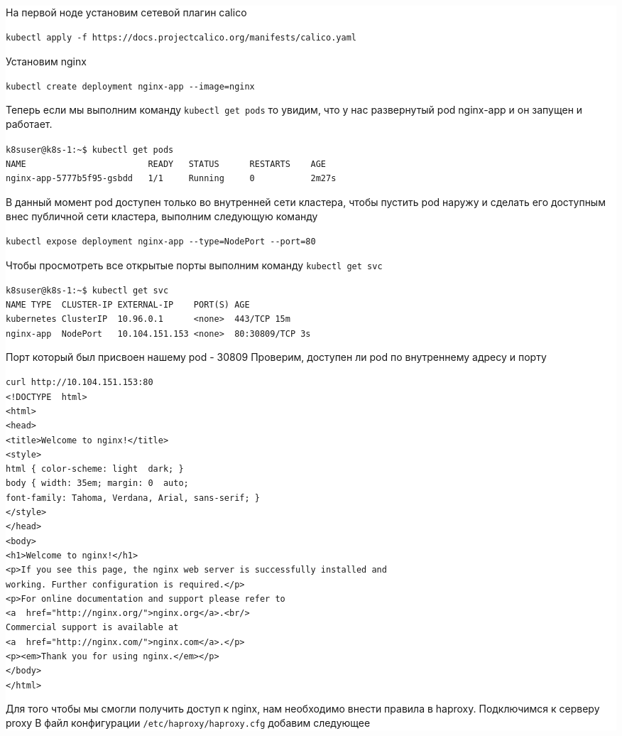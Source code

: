 На первой ноде установим сетевой плагин calico

    kubectl apply -f https://docs.projectcalico.org/manifests/calico.yaml

Установим nginx

    kubectl create deployment nginx-app --image=nginx

Теперь если мы выполним команду `kubectl get pods` то увидим, что у нас развернутый pod nginx-app и он запущен и работает.

    k8suser@k8s-1:~$ kubectl get pods
    NAME 						READY   STATUS 	    RESTARTS 	AGE
    nginx-app-5777b5f95-gsbdd 	1/1 	Running 	0 			2m27s

В данный момент pod доступен только во внутренней сети кластера, чтобы пустить pod наружу и сделать его доступным внес публичной сети кластера, выполним следующую команду

    kubectl expose deployment nginx-app --type=NodePort --port=80

Чтобы просмотреть все открытые порты выполним команду `kubectl get svc`

    k8suser@k8s-1:~$ kubectl get svc
    NAME TYPE  CLUSTER-IP EXTERNAL-IP    PORT(S) AGE
    kubernetes ClusterIP  10.96.0.1      <none>  443/TCP 15m
    nginx-app  NodePort   10.104.151.153 <none>  80:30809/TCP 3s

Порт который был присвоен нашему pod - 30809
Проверим, доступен ли pod по внутреннему адресу и порту

    curl http://10.104.151.153:80
    <!DOCTYPE  html>
    <html>
    <head>
    <title>Welcome to nginx!</title>
    <style>
    html { color-scheme: light  dark; }
    body { width: 35em; margin: 0  auto;
    font-family: Tahoma, Verdana, Arial, sans-serif; }
    </style>
    </head>
    <body>
    <h1>Welcome to nginx!</h1>
    <p>If you see this page, the nginx web server is successfully installed and
    working. Further configuration is required.</p>
    <p>For online documentation and support please refer to
    <a  href="http://nginx.org/">nginx.org</a>.<br/>
    Commercial support is available at
    <a  href="http://nginx.com/">nginx.com</a>.</p>
    <p><em>Thank you for using nginx.</em></p>
    </body>
    </html>


Для того чтобы мы смогли получить доступ к nginx, нам необходимо внести правила в haproxy.
Подключимся к серверу proxy
В файл конфигурации `/etc/haproxy/haproxy.cfg` добавим следующее
